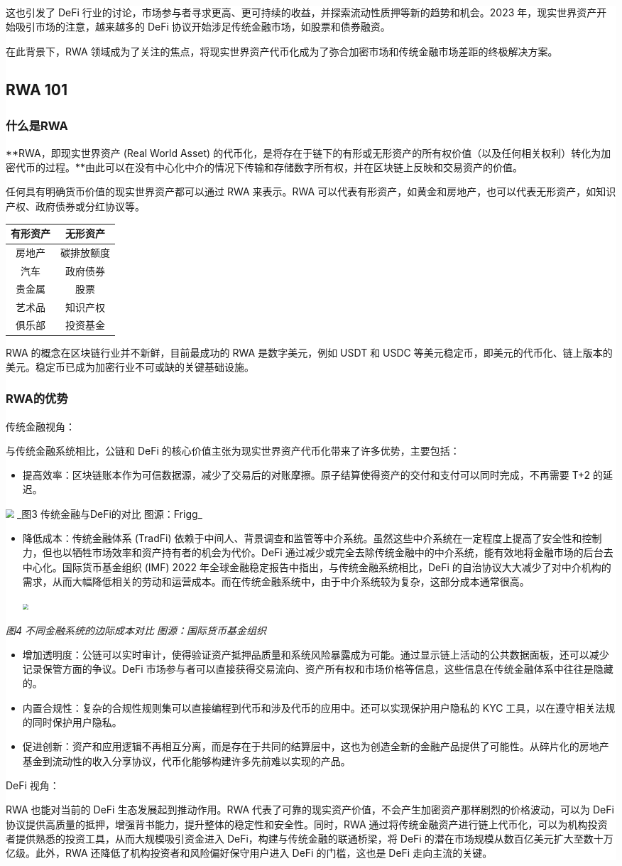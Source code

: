 这也引发了 DeFi 行业的讨论，市场参与者寻求更高、更可持续的收益，并探索流动性质押等新的趋势和机会。2023 年，现实世界资产开始吸引市场的注意，越来越多的 DeFi 协议开始涉足传统金融市场，如股票和债券融资。

在此背景下，RWA 领域成为了关注的焦点，将现实世界资产代币化成为了弥合加密市场和传统金融市场差距的终极解决方案。

## RWA 101

### 什么是RWA

**RWA，即现实世界资产 (Real World Asset) 的代币化，是将存在于链下的有形或无形资产的所有权价值（以及任何相关权利）转化为加密代币的过程。**由此可以在没有中心化中介的情况下传输和存储数字所有权，并在区块链上反映和交易资产的价值。

任何具有明确货币价值的现实世界资产都可以通过 RWA 来表示。RWA 可以代表有形资产，如黄金和房地产，也可以代表无形资产，如知识产权、政府债券或分红协议等。

| 有形资产 |  无形资产  |
| :------: | :--------: |
|  房地产  | 碳排放额度 |
|   汽车   |  政府债券  |
|  贵金属  |    股票    |
|  艺术品  |  知识产权  |
|  俱乐部  |  投资基金  |

RWA 的概念在区块链行业并不新鲜，目前最成功的 RWA 是数字美元，例如 USDT 和 USDC 等美元稳定币，即美元的代币化、链上版本的美元。稳定币已成为加密行业不可或缺的关键基础设施。

### RWA的优势

传统金融视角：

与传统金融系统相比，公链和 DeFi 的核心价值主张为现实世界资产代币化带来了许多优势，主要包括：

- 提高效率：区块链账本作为可信数据源，减少了交易后的对账摩擦。原子结算使得资产的交付和支付可以同时完成，不再需要 T+2 的延迟。

<img src="https://fanwb.oss-cn-beijing.aliyuncs.com/img/uTools_1690876044309.png" style="zoom: 75%;" />
_图3 传统金融与DeFi的对比  图源：Frigg_

- 降低成本：传统金融体系 (TradFi) 依赖于中间人、背景调查和监管等中介系统。虽然这些中介系统在一定程度上提高了安全性和控制力，但也以牺牲市场效率和资产持有者的机会为代价。DeFi 通过减少或完全去除传统金融中的中介系统，能有效地将金融市场的后台去中心化。国际货币基金组织 (IMF) 2022 年全球金融稳定报告中指出，与传统金融系统相比，DeFi 的自治协议大大减少了对中介机构的需求，从而大幅降低相关的劳动和运营成本。而在传统金融系统中，由于中介系统较为复杂，这部分成本通常很高。

  <img src="https://fanwb.oss-cn-beijing.aliyuncs.com/img/uTools_1690811313266.png" style="zoom: 50%;" />
_图4 不同金融系统的边际成本对比  图源：国际货币基金组织_

- 增加透明度：公链可以实时审计，使得验证资产抵押品质量和系统风险暴露成为可能。通过显示链上活动的公共数据面板，还可以减少记录保管方面的争议。DeFi 市场参与者可以直接获得交易流向、资产所有权和市场价格等信息，这些信息在传统金融体系中往往是隐藏的。

- 内置合规性：复杂的合规性规则集可以直接编程到代币和涉及代币的应用中。还可以实现保护用户隐私的 KYC 工具，以在遵守相关法规的同时保护用户隐私。

- 促进创新：资产和应用逻辑不再相互分离，而是存在于共同的结算层中，这也为创造全新的金融产品提供了可能性。从碎片化的房地产基金到流动性的收入分享协议，代币化能够构建许多先前难以实现的产品。

DeFi 视角：

RWA 也能对当前的 DeFi 生态发展起到推动作用。RWA 代表了可靠的现实资产价值，不会产生加密资产那样剧烈的价格波动，可以为 DeFi 协议提供高质量的抵押，增强背书能力，提升整体的稳定性和安全性。同时，RWA 通过将传统金融资产进行链上代币化，可以为机构投资者提供熟悉的投资工具，从而大规模吸引资金进入 DeFi，构建与传统金融的联通桥梁，将 DeFi 的潜在市场规模从数百亿美元扩大至数十万亿级。此外，RWA 还降低了机构投资者和风险偏好保守用户进入 DeFi 的门槛，这也是 DeFi 走向主流的关键。
